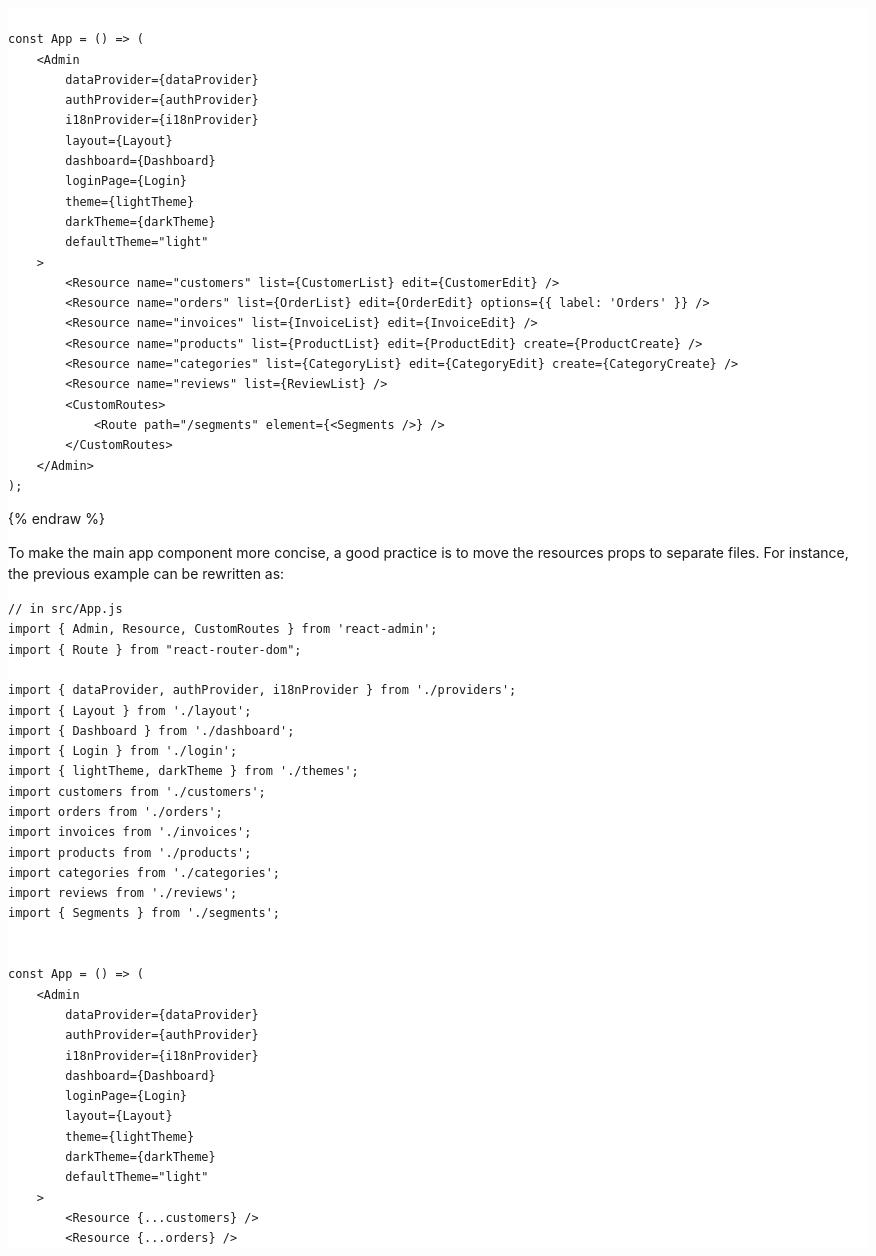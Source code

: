 ```tsx

const App = () => (
    <Admin
        dataProvider={dataProvider}
        authProvider={authProvider}
        i18nProvider={i18nProvider}
        layout={Layout}
        dashboard={Dashboard}
        loginPage={Login}
        theme={lightTheme}
        darkTheme={darkTheme}
        defaultTheme="light"
    >
        <Resource name="customers" list={CustomerList} edit={CustomerEdit} />
        <Resource name="orders" list={OrderList} edit={OrderEdit} options={{ label: 'Orders' }} />
        <Resource name="invoices" list={InvoiceList} edit={InvoiceEdit} />
        <Resource name="products" list={ProductList} edit={ProductEdit} create={ProductCreate} />
        <Resource name="categories" list={CategoryList} edit={CategoryEdit} create={CategoryCreate} />
        <Resource name="reviews" list={ReviewList} />
        <CustomRoutes>
            <Route path="/segments" element={<Segments />} />
        </CustomRoutes>
    </Admin>
);
```
{% endraw %}

To make the main app component more concise, a good practice is to move the resources props to separate files. For instance, the previous example can be rewritten as:

```tsx
// in src/App.js
import { Admin, Resource, CustomRoutes } from 'react-admin';
import { Route } from "react-router-dom";

import { dataProvider, authProvider, i18nProvider } from './providers';
import { Layout } from './layout';
import { Dashboard } from './dashboard';
import { Login } from './login';
import { lightTheme, darkTheme } from './themes';
import customers from './customers';
import orders from './orders';
import invoices from './invoices';
import products from './products';
import categories from './categories';
import reviews from './reviews';
import { Segments } from './segments';


const App = () => (
    <Admin 
        dataProvider={dataProvider}
        authProvider={authProvider}
        i18nProvider={i18nProvider}
        dashboard={Dashboard}
        loginPage={Login}
        layout={Layout}
        theme={lightTheme}
        darkTheme={darkTheme}
        defaultTheme="light"
    >
        <Resource {...customers} />
        <Resource {...orders} />
```